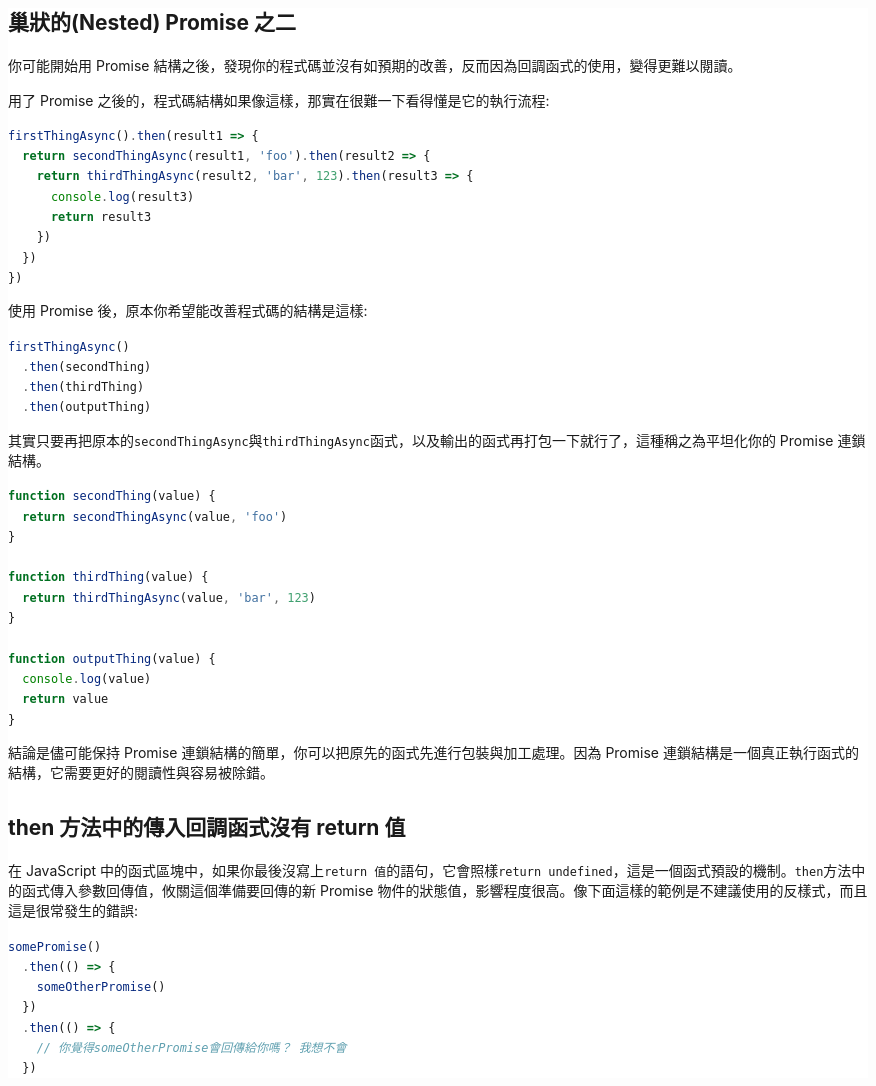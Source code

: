 ## 巢狀的(Nested) Promise 之二

你可能開始用 Promise 結構之後，發現你的程式碼並沒有如預期的改善，反而因為回調函式的使用，變得更難以閱讀。

用了 Promise 之後的，程式碼結構如果像這樣，那實在很難一下看得懂是它的執行流程:

```js
firstThingAsync().then(result1 => {
  return secondThingAsync(result1, 'foo').then(result2 => {
    return thirdThingAsync(result2, 'bar', 123).then(result3 => {
      console.log(result3)
      return result3
    })
  })
})
```

使用 Promise 後，原本你希望能改善程式碼的結構是這樣:

```js
firstThingAsync()
  .then(secondThing)
  .then(thirdThing)
  .then(outputThing)
```

其實只要再把原本的`secondThingAsync`與`thirdThingAsync`函式，以及輸出的函式再打包一下就行了，這種稱之為平坦化你的 Promise 連鎖結構。

```js
function secondThing(value) {
  return secondThingAsync(value, 'foo')
}

function thirdThing(value) {
  return thirdThingAsync(value, 'bar', 123)
}

function outputThing(value) {
  console.log(value)
  return value
}
```

結論是儘可能保持 Promise 連鎖結構的簡單，你可以把原先的函式先進行包裝與加工處理。因為 Promise 連鎖結構是一個真正執行函式的結構，它需要更好的閱讀性與容易被除錯。

## then 方法中的傳入回調函式沒有 return 值

在 JavaScript 中的函式區塊中，如果你最後沒寫上`return 值`的語句，它會照樣`return undefined`，這是一個函式預設的機制。`then`方法中的函式傳入參數回傳值，攸關這個準備要回傳的新 Promise 物件的狀態值，影響程度很高。像下面這樣的範例是不建議使用的反樣式，而且這是很常發生的錯誤:

```js
somePromise()
  .then(() => {
    someOtherPromise()
  })
  .then(() => {
    // 你覺得someOtherPromise會回傳給你嗎？ 我想不會
  })
```
